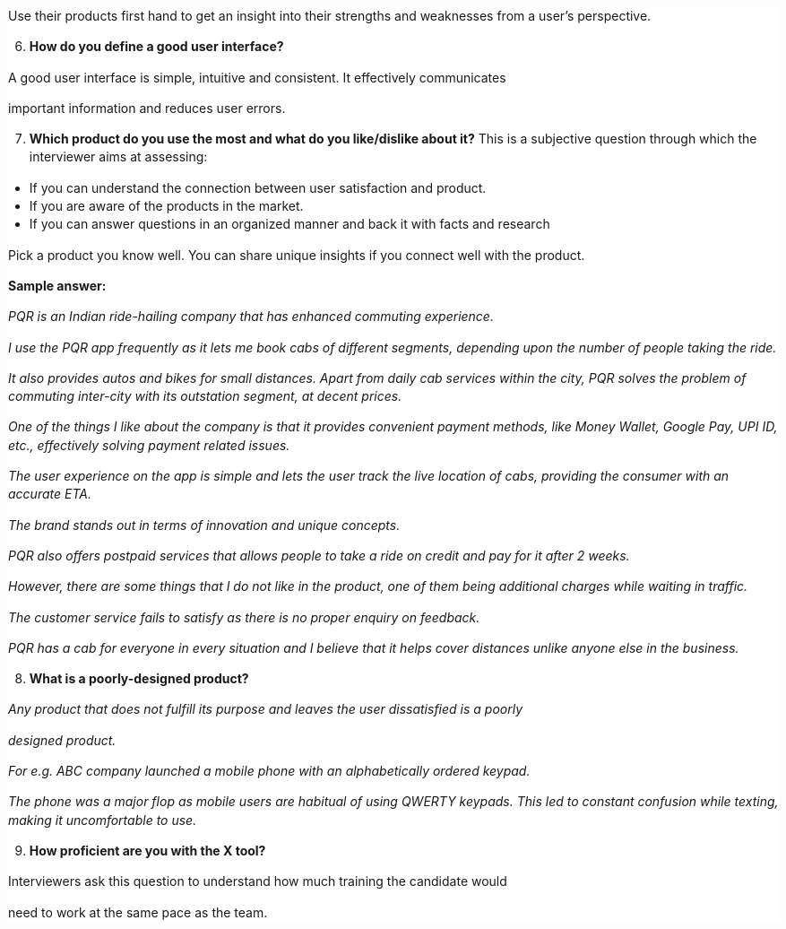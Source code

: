Use their products first hand to get an insight into their strengths and weaknesses from a user’s perspective.

6. **How do you define a good user interface?**

A good user interface is simple, intuitive and consistent. It effectively communicates

important information and reduces user errors.

7. **Which product do you use the most and what do you like/dislike about it?** This is a subjective question through which the interviewer aims at assessing:
- If you can understand the connection between user satisfaction and product.
- If you are aware of the products in the market.
- If you can answer questions in an organized manner and back it with facts and research

Pick a product you know well. You can share unique insights if you connect well with the product.

**Sample answer:**

*PQR is an Indian ride-hailing company that has enhanced commuting experience.*

*I use the PQR app frequently as it lets me book cabs of different segments, depending upon the number of people taking the ride.*

*It also provides autos and bikes for small distances. Apart from daily cab services within the city, PQR solves the problem of commuting inter-city with its outstation segment, at decent prices.*

*One of the things I like about the company is that it provides convenient payment methods, like Money Wallet, Google Pay, UPI ID, etc., effectively solving payment related issues.*

*The user experience on the app is simple and lets the user track the live location of cabs, providing the consumer with an accurate ETA.*

*The brand stands out in terms of innovation and unique concepts.*

*PQR also offers postpaid services that allows people to take a ride on credit and pay for it after 2 weeks.*

*However, there are some things that I do not like in the product, one of them being additional charges while waiting in traffic.*

*The customer service fails to satisfy as there is no proper enquiry on feedback.*

*PQR has a cab for everyone in every situation and I believe that it helps cover distances unlike anyone else in the business.*

8. **What is a poorly-designed product?**

*Any product that does not fulfill its purpose and leaves the user dissatisfied is a poorly*

*designed product.*

*For e.g. ABC company launched a mobile phone with an alphabetically ordered keypad.*

*The phone was a major flop as mobile users are habitual of using QWERTY keypads. This led to constant confusion while texting, making it uncomfortable to use.*

9. **How proficient are you with the X tool?**

Interviewers ask this question to understand how much training the candidate would

need to work at the same pace as the team.
